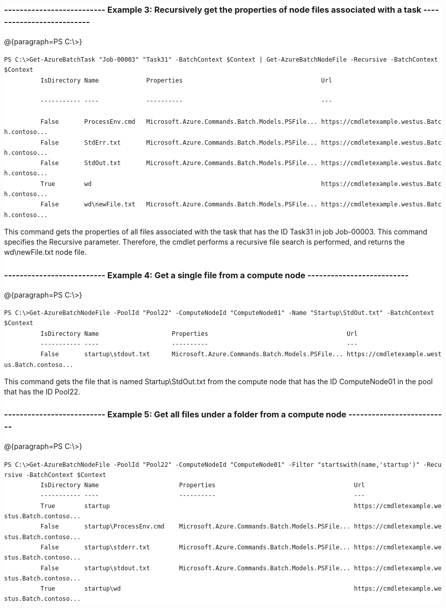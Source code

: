 ### --------------------------  Example 3: Recursively get the properties of node files associated with a task  --------------------------
@{paragraph=PS C:\\\>}

```
PS C:\>Get-AzureBatchTask "Job-00003" "Task31" -BatchContext $Context | Get-AzureBatchNodeFile -Recursive -BatchContext $Context
          IsDirectory Name             Properties                                      Url

          ----------- ----             ----------                                      ---

          False       ProcessEnv.cmd   Microsoft.Azure.Commands.Batch.Models.PSFile... https://cmdletexample.westus.Batch.contoso...
          False       StdErr.txt       Microsoft.Azure.Commands.Batch.Models.PSFile... https://cmdletexample.westus.Batch.contoso...
          False       StdOut.txt       Microsoft.Azure.Commands.Batch.Models.PSFile... https://cmdletexample.westus.Batch.contoso...
          True        wd                                                               https://cmdletexample.westus.Batch.contoso...
          False       wd\newFile.txt   Microsoft.Azure.Commands.Batch.Models.PSFile... https://cmdletexample.westus.Batch.contoso...
```

This command gets the properties of all files associated with the task that has the ID Task31 in job Job-00003.
This command specifies the Recursive parameter.
Therefore, the cmdlet performs a recursive file search is performed, and returns the wd\newFile.txt node file.

### --------------------------  Example 4: Get a single file from a compute node  --------------------------
@{paragraph=PS C:\\\>}

```
PS C:\>Get-AzureBatchNodeFile -PoolId "Pool22" -ComputeNodeId "ComputeNode01" -Name "Startup\StdOut.txt" -BatchContext $Context
          IsDirectory Name                    Properties                                      Url
          ----------- ----                    ----------                                      ---
          False       startup\stdout.txt      Microsoft.Azure.Commands.Batch.Models.PSFile... https://cmdletexample.westus.Batch.contoso...
```

This command gets the file that is named Startup\StdOut.txt from the compute node that has the ID ComputeNode01 in the pool that has the ID Pool22.

### --------------------------  Example 5: Get all files under a folder from a compute node  --------------------------
@{paragraph=PS C:\\\>}

```
PS C:\>Get-AzureBatchNodeFile -PoolId "Pool22" -ComputeNodeId "ComputeNode01" -Filter "startswith(name,'startup')" -Recursive -BatchContext $Context
          IsDirectory Name                      Properties                                      Url
          ----------- ----                      ----------                                      ---
          True        startup                                                                   https://cmdletexample.westus.Batch.contoso...
          False       startup\ProcessEnv.cmd    Microsoft.Azure.Commands.Batch.Models.PSFile... https://cmdletexample.westus.Batch.contoso...
          False       startup\stderr.txt        Microsoft.Azure.Commands.Batch.Models.PSFile... https://cmdletexample.westus.Batch.contoso...
          False       startup\stdout.txt        Microsoft.Azure.Commands.Batch.Models.PSFile... https://cmdletexample.westus.Batch.contoso...
          True        startup\wd                                                                https://cmdletexample.westus.Batch.contoso...
```